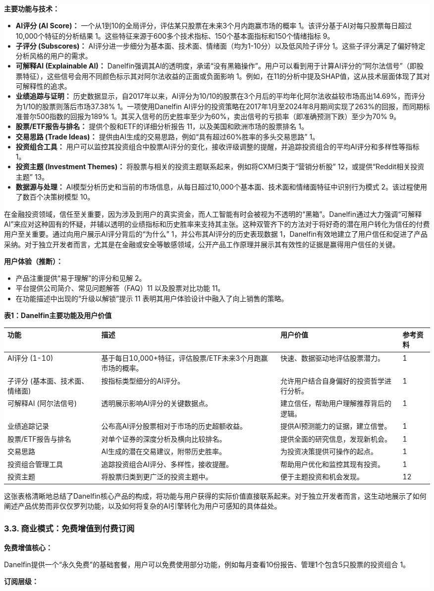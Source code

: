 **主要功能与技术：**

* **AI评分 (AI Score)：** 一个从1到10的全局评分，评估某只股票在未来3个月内跑赢市场的概率 1。该评分基于AI对每只股票每日超过10,000个特征的分析结果 1。这些特征来源于600多个技术指标、150个基本面指标和150个情绪指标 9。  
* **子评分 (Subscores)：** AI评分进一步细分为基本面、技术面、情绪面（均为1-10分）以及低风险子评分 1。这些子评分满足了偏好特定分析风格的用户的需求。  
* **可解释AI (Explainable AI)：** Danelfin强调其AI的透明度，承诺“没有黑箱操作”。用户可以看到用于计算AI评分的“阿尔法信号”（即股票特征），这些信号会用不同颜色标示其对阿尔法收益的正面或负面影响 1。例如，在11的分析中提及SHAP值，这从技术层面体现了其对可解释性的追求。  
* **业绩追踪与证明：** 历史数据显示，自2017年以来，AI评分为10/10的股票在3个月后的平均年化阿尔法收益较市场高出14.69%，而评分为1/10的股票则落后市场37.38% 1。一项使用Danelfin AI评分的投资策略在2017年1月至2024年8月期间实现了263%的回报，而同期标准普尔500指数的回报为189% 1。其买入信号的历史胜率至少为60%，卖出信号的亏损率（即准确预测下跌）至少为70% 9。  
* **股票/ETF报告与排名：** 提供个股和ETF的详细分析报告 11，以及美国和欧洲市场的股票排名 1。  
* **交易思路 (Trade Ideas)：** 提供由AI生成的交易思路，例如“具有超过60%胜率的多头交易思路” 1。  
* **投资组合工具：** 用户可以监控其投资组合中股票AI评分的变化，接收评级调整的提醒，并追踪投资组合的平均AI评分和多样性等指标 1。  
* **投资主题 (Investment Themes)：** 将股票与相关的投资主题联系起来，例如将CXM归类于“营销分析股” 12，或提供“Reddit相关投资主题” 13。  
* **数据源与处理：** AI模型分析历史和当前的市场信息，从每日超过10,000个基本面、技术面和情绪面特征中识别行为模式 2。该过程使用了数百个决策树模型 10。

在金融投资领域，信任至关重要，因为涉及到用户的真实资金，而人工智能有时会被视为不透明的“黑箱”。Danelfin通过大力强调“可解释AI”来应对这种固有的怀疑，并辅以透明的业绩指标和历史胜率来支持其主张。这种双管齐下的方法对于将好奇的潜在用户转化为信任的付费用户至关重要。通过向用户展示AI评分背后的“为什么” 1，并公布其AI评分的历史表现数据 1，Danelfin有效地建立了用户信任和促进了产品采纳。对于独立开发者而言，尤其是在金融或安全等敏感领域，公开产品工作原理并展示其有效性的证据是赢得用户信任的关键。

**用户体验（推断）：**

* 产品注重提供“易于理解”的评分和见解 2。  
* 平台提供公司简介、常见问题解答（FAQ）11 以及股票对比功能 11。  
* 在功能描述中出现的“升级以解锁”提示 11 表明其用户体验设计中融入了向上销售的策略。

**表1：Danelfin主要功能及用户价值**

| 功能 | 描述 | 用户价值 | 参考资料 |
| :---- | :---- | :---- | :---- |
| AI评分 (1-10) | 基于每日10,000+特征，评估股票/ETF未来3个月跑赢市场的概率。 | 快速、数据驱动地评估股票潜力。 | 1 |
| 子评分 (基本面、技术面、情绪面) | 按指标类型细分的AI评分。 | 允许用户结合自身偏好的投资哲学进行分析。 | 1 |
| 可解释AI (阿尔法信号) | 透明展示影响AI评分的关键数据点。 | 建立信任，帮助用户理解推荐背后的逻辑。 | 1 |
| 业绩追踪记录 | 公布高AI评分股票相对于市场的历史超额收益。 | 提供AI预测能力的证据，建立信誉。 | 1 |
| 股票/ETF报告与排名 | 对单个证券的深度分析及横向比较排名。 | 提供全面的研究信息，发现新机会。 | 1 |
| 交易思路 | AI生成的潜在交易建议，附带历史胜率。 | 为投资决策提供可操作的起点。 | 1 |
| 投资组合管理工具 | 追踪投资组合AI评分、多样性，接收提醒。 | 帮助用户优化和监控其现有投资。 | 1 |
| 投资主题 | 将股票归类到更广泛的投资主题中。 | 便于主题投资和机会发现。 | 12 |

这张表格清晰地总结了Danelfin核心产品的构成，将功能与用户获得的实际价值直接联系起来。对于独立开发者而言，这生动地展示了如何阐述产品优势而非仅仅罗列功能，以及如何将复杂的AI引擎转化为用户可感知的具体益处。

### **3.3. 商业模式：免费增值到付费订阅**

**免费增值核心：**

Danelfin提供一个“永久免费”的基础套餐，用户可以免费使用部分功能，例如每月查看10份报告、管理1个包含5只股票的投资组合 1。

**订阅层级：**
